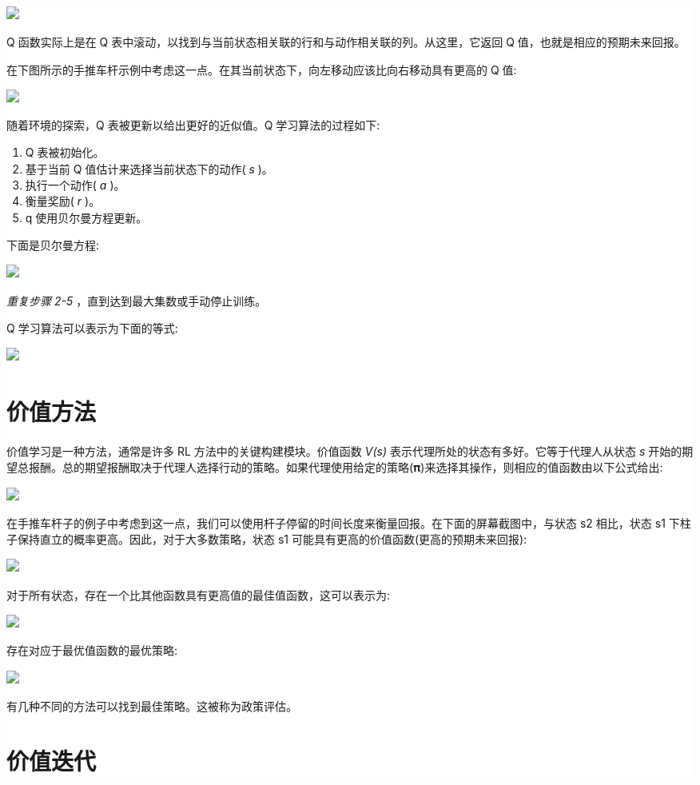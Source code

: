 ![](assets/52a32172-0af4-4b43-8de4-d8ddbd66bef4.png)

Q 函数实际上是在 Q 表中滚动，以找到与当前状态相关联的行和与动作相关联的列。从这里，它返回 Q 值，也就是相应的预期未来回报。

在下图所示的手推车杆示例中考虑这一点。在其当前状态下，向左移动应该比向右移动具有更高的 Q 值:

![](assets/f82716fa-e071-471f-a14b-d0a302ed4792.png)

随着环境的探索，Q 表被更新以给出更好的近似值。Q 学习算法的过程如下:

1.  Q 表被初始化。
2.  基于当前 Q 值估计来选择当前状态下的动作( *s* )。
3.  执行一个动作( *a* )。
4.  衡量奖励( *r* )。
5.  q 使用贝尔曼方程更新。

下面是贝尔曼方程:

![](assets/3ec8ae17-bff4-4aaf-b145-c9c51d2b1f23.png)

*重复步骤 2-5* ，直到达到最大集数或手动停止训练。

Q 学习算法可以表示为下面的等式:

![](assets/187fb8a6-d2c7-4d56-8d07-b763fcb179a4.png)

<title>Value methods</title> <link rel="stylesheet" href="css/style.css" type="text/css"> 

# 价值方法

价值学习是一种方法，通常是许多 RL 方法中的关键构建模块。价值函数 *V(s)* 表示代理所处的状态有多好。它等于代理人从状态 *s* 开始的期望总报酬。总的期望报酬取决于代理人选择行动的策略。如果代理使用给定的策略(𝛑)来选择其操作，则相应的值函数由以下公式给出:

![](assets/07835c7c-d756-46bf-b0fb-282981fb0c05.png)

在手推车杆子的例子中考虑到这一点，我们可以使用杆子停留的时间长度来衡量回报。在下面的屏幕截图中，与状态 s2 相比，状态 s1 下柱子保持直立的概率更高。因此，对于大多数策略，状态 s1 可能具有更高的价值函数(更高的预期未来回报):

![](assets/cb878371-7a0e-4aa1-b524-0a0ca315abd9.png)

对于所有状态，存在一个比其他函数具有更高值的最佳值函数，这可以表示为:

![](assets/d4edadb1-6ba8-42d0-a98e-f3ba9a938e9e.png)

存在对应于最优值函数的最优策略:

![](assets/6b06efaa-6bd3-4e94-a610-3d73ae9bb079.png)

有几种不同的方法可以找到最佳策略。这被称为政策评估。

<title>Value iteration</title> <link rel="stylesheet" href="css/style.css" type="text/css"> 

# 价值迭代
